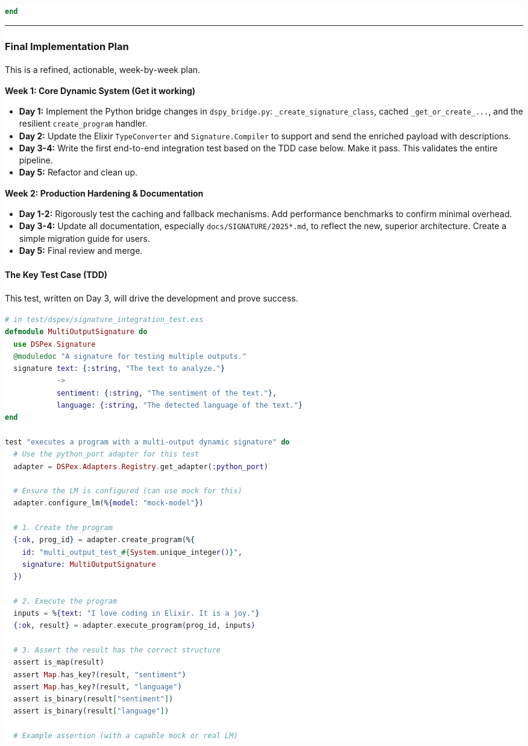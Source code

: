 ```elixir
end
```

---

### **Final Implementation Plan**

This is a refined, actionable, week-by-week plan.

**Week 1: Core Dynamic System (Get it working)**
*   **Day 1:** Implement the Python bridge changes in `dspy_bridge.py`: `_create_signature_class`, cached `_get_or_create_...`, and the resilient `create_program` handler.
*   **Day 2:** Update the Elixir `TypeConverter` and `Signature.Compiler` to support and send the enriched payload with descriptions.
*   **Day 3-4:** Write the first end-to-end integration test based on the TDD case below. Make it pass. This validates the entire pipeline.
*   **Day 5:** Refactor and clean up.

**Week 2: Production Hardening & Documentation**
*   **Day 1-2:** Rigorously test the caching and fallback mechanisms. Add performance benchmarks to confirm minimal overhead.
*   **Day 3-4:** Update all documentation, especially `docs/SIGNATURE/2025*.md`, to reflect the new, superior architecture. Create a simple migration guide for users.
*   **Day 5:** Final review and merge.

#### **The Key Test Case (TDD)**

This test, written on Day 3, will drive the development and prove success.

```elixir
# in test/dspex/signature_integration_test.exs
defmodule MultiOutputSignature do
  use DSPex.Signature
  @moduledoc "A signature for testing multiple outputs."
  signature text: {:string, "The text to analyze."} 
            -> 
            sentiment: {:string, "The sentiment of the text."},
            language: {:string, "The detected language of the text."}
end

test "executes a program with a multi-output dynamic signature" do
  # Use the python_port adapter for this test
  adapter = DSPex.Adapters.Registry.get_adapter(:python_port)
  
  # Ensure the LM is configured (can use mock for this)
  adapter.configure_lm(%{model: "mock-model"})

  # 1. Create the program
  {:ok, prog_id} = adapter.create_program(%{
    id: "multi_output_test_#{System.unique_integer()}",
    signature: MultiOutputSignature
  })

  # 2. Execute the program
  inputs = %{text: "I love coding in Elixir. It is a joy."}
  {:ok, result} = adapter.execute_program(prog_id, inputs)
  
  # 3. Assert the result has the correct structure
  assert is_map(result)
  assert Map.has_key?(result, "sentiment")
  assert Map.has_key?(result, "language")
  assert is_binary(result["sentiment"])
  assert is_binary(result["language"])

  # Example assertion (with a capable mock or real LM)
```